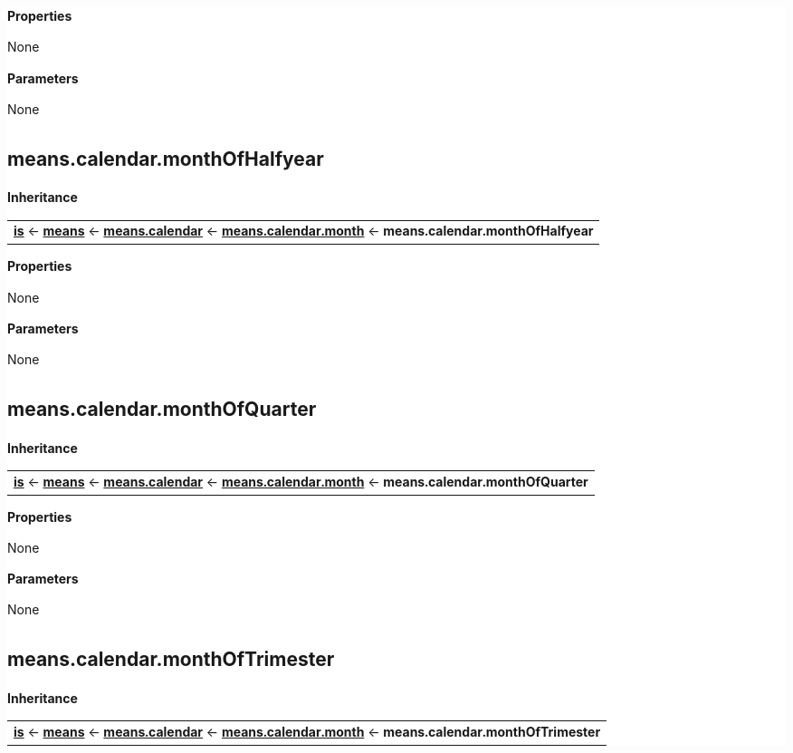 
**Properties**

None


**Parameters**

None


## <a id="means-calendar-monthofhalfyear"><b>means.calendar.monthOfHalfyear</b></a>


**Inheritance**

| |
|--|
|[<b>is</b>](#is) <- [<b>means</b>](#means) <- [<b>means.calendar</b>](#means-calendar) <- [<b>means.calendar.month</b>](#means-calendar-month) <- <b>means.calendar.monthOfHalfyear</b>|


**Properties**

None


**Parameters**

None


## <a id="means-calendar-monthofquarter"><b>means.calendar.monthOfQuarter</b></a>


**Inheritance**

| |
|--|
|[<b>is</b>](#is) <- [<b>means</b>](#means) <- [<b>means.calendar</b>](#means-calendar) <- [<b>means.calendar.month</b>](#means-calendar-month) <- <b>means.calendar.monthOfQuarter</b>|


**Properties**

None


**Parameters**

None


## <a id="means-calendar-monthoftrimester"><b>means.calendar.monthOfTrimester</b></a>


**Inheritance**

| |
|--|
|[<b>is</b>](#is) <- [<b>means</b>](#means) <- [<b>means.calendar</b>](#means-calendar) <- [<b>means.calendar.month</b>](#means-calendar-month) <- <b>means.calendar.monthOfTrimester</b>|
